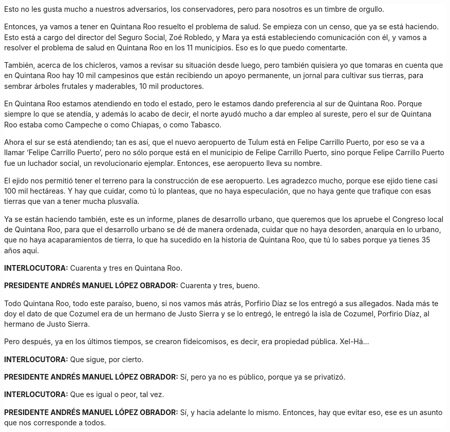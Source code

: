 Esto no les gusta mucho a nuestros adversarios, los conservadores, pero para
nosotros es un timbre de orgullo.

Entonces, ya vamos a tener en Quintana Roo resuelto el problema de salud. Se
empieza con un censo, que ya se está haciendo. Esto está a cargo del director
del Seguro Social, Zoé Robledo, y Mara ya está estableciendo comunicación con
él, y vamos a resolver el problema de salud en Quintana Roo en los 11
municipios. Eso es lo que puedo comentarte.

También, acerca de los chicleros, vamos a revisar su situación desde luego,
pero también quisiera yo que tomaras en cuenta que en Quintana Roo hay 10 mil
campesinos que están recibiendo un apoyo permanente, un jornal para cultivar
sus tierras, para sembrar árboles frutales y maderables, 10 mil productores.

En Quintana Roo estamos atendiendo en todo el estado, pero le estamos dando
preferencia al sur de Quintana Roo. Porque siempre lo que se atendía, y además
lo acabo de decir, el norte ayudó mucho a dar empleo al sureste, pero el sur
de Quintana Roo estaba como Campeche o como Chiapas, o como Tabasco.

Ahora el sur se está atendiendo; tan es así, que el nuevo aeropuerto de Tulum
está en Felipe Carrillo Puerto, por eso se va a llamar ‘Felipe Carrillo
Puerto’, pero no sólo porque está en el municipio de Felipe Carrillo Puerto,
sino porque Felipe Carrillo Puerto fue un luchador social, un revolucionario
ejemplar. Entonces, ese aeropuerto lleva su nombre.

El ejido nos permitió tener el terreno para la construcción de ese aeropuerto.
Les agradezco mucho, porque ese ejido tiene casi 100 mil hectáreas. Y hay que
cuidar, como tú lo planteas, que no haya especulación, que no haya gente que
trafique con esas tierras que van a tener mucha plusvalía.

Ya se están haciendo también, este es un informe, planes de desarrollo urbano,
que queremos que los apruebe el Congreso local de Quintana Roo, para que el
desarrollo urbano se dé de manera ordenada, cuidar que no haya desorden,
anarquía en lo urbano, que no haya acaparamientos de tierra, lo que ha
sucedido en la historia de Quintana Roo, que tú lo sabes porque ya tienes 35
años aquí.

**INTERLOCUTORA:** Cuarenta y tres en Quintana Roo.

**PRESIDENTE ANDRÉS MANUEL LÓPEZ OBRADOR:** Cuarenta y tres, bueno.

Todo Quintana Roo, todo este paraíso, bueno, si nos vamos más atrás, Porfirio
Díaz se los entregó a sus allegados. Nada más te doy el dato de que Cozumel
era de un hermano de Justo Sierra y se lo entregó, le entregó la isla de
Cozumel, Porfirio Díaz, al hermano de Justo Sierra.

Pero después, ya en los últimos tiempos, se crearon fideicomisos, es decir,
era propiedad pública. Xel-Há…

**INTERLOCUTORA:** Que sigue, por cierto.

**PRESIDENTE ANDRÉS MANUEL LÓPEZ OBRADOR:** Sí, pero ya no es público, porque
ya se privatizó.

**INTERLOCUTORA:** Que es igual o peor, tal vez.

**PRESIDENTE ANDRÉS MANUEL LÓPEZ OBRADOR:** Sí, y hacia adelante lo mismo.
Entonces, hay que evitar eso, ese es un asunto que nos corresponde a todos.
